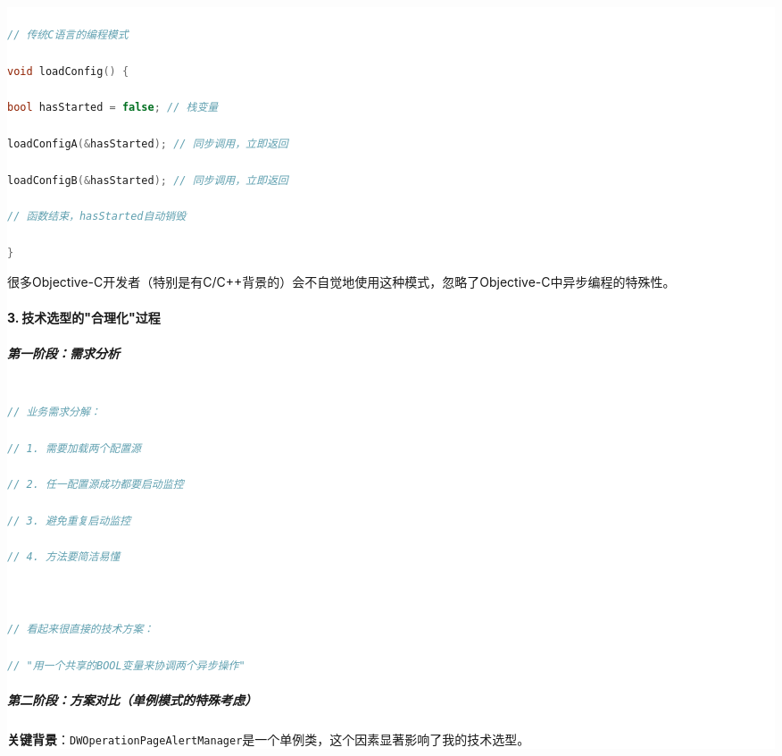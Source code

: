 ```c

// 传统C语言的编程模式

void loadConfig() {

bool hasStarted = false; // 栈变量

loadConfigA(&hasStarted); // 同步调用，立即返回

loadConfigB(&hasStarted); // 同步调用，立即返回

// 函数结束，hasStarted自动销毁

}

```

  

很多Objective-C开发者（特别是有C/C++背景的）会不自觉地使用这种模式，忽略了Objective-C中异步编程的特殊性。

  

#### 3. **技术选型的"合理化"过程**

  

##### **第一阶段：需求分析**

```objective-c

// 业务需求分解：

// 1. 需要加载两个配置源

// 2. 任一配置源成功都要启动监控

// 3. 避免重复启动监控

// 4. 方法要简洁易懂

  

// 看起来很直接的技术方案：

// "用一个共享的BOOL变量来协调两个异步操作"

```

  

##### **第二阶段：方案对比（单例模式的特殊考虑）**

  

**关键背景**：`DWOperationPageAlertManager`是一个单例类，这个因素显著影响了我的技术选型。

  